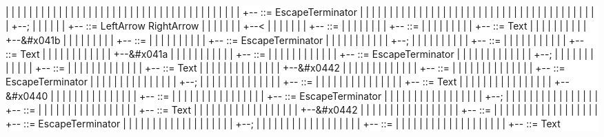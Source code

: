 |  |  |  |  |  |  |  |  |  |  |  |  |  |  |  |  |  |  |  |  |  |  |  |  |  |  |  |  |  |  |  |  |  |  |  |  |  |  |  |  +--<text-chunk> ::= EscapeTerminator
|  |  |  |  |  |  |  |  |  |  |  |  |  |  |  |  |  |  |  |  |  |  |  |  |  |  |  |  |  |  |  |  |  |  |  |  |  |  |  |  |  +--\;
|  |  |  |  |  |  +--<tag> ::= LeftArrow <text> RightArrow
|  |  |  |  |  |  |  +--<
|  |  |  |  |  |  |  +--<text> ::= <text-chunk-list>
|  |  |  |  |  |  |  |  +--<text-chunk-list> ::= <text-chunk> <text-chunk-list>
|  |  |  |  |  |  |  |  |  +--<text-chunk> ::= Text
|  |  |  |  |  |  |  |  |  |  +--&#x041b
|  |  |  |  |  |  |  |  |  +--<text-chunk-list> ::= <text-chunk> <text-chunk-list>
|  |  |  |  |  |  |  |  |  |  +--<text-chunk> ::= EscapeTerminator
|  |  |  |  |  |  |  |  |  |  |  +--\;
|  |  |  |  |  |  |  |  |  |  +--<text-chunk-list> ::= <text-chunk> <text-chunk-list>
|  |  |  |  |  |  |  |  |  |  |  +--<text-chunk> ::= Text
|  |  |  |  |  |  |  |  |  |  |  |  +--&#x041a
|  |  |  |  |  |  |  |  |  |  |  +--<text-chunk-list> ::= <text-chunk> <text-chunk-list>
|  |  |  |  |  |  |  |  |  |  |  |  +--<text-chunk> ::= EscapeTerminator
|  |  |  |  |  |  |  |  |  |  |  |  |  +--\;
|  |  |  |  |  |  |  |  |  |  |  |  +--<text-chunk-list> ::= <text-chunk> <text-chunk-list>
|  |  |  |  |  |  |  |  |  |  |  |  |  +--<text-chunk> ::= Text
|  |  |  |  |  |  |  |  |  |  |  |  |  |  +--&#x0442
|  |  |  |  |  |  |  |  |  |  |  |  |  +--<text-chunk-list> ::= <text-chunk> <text-chunk-list>
|  |  |  |  |  |  |  |  |  |  |  |  |  |  +--<text-chunk> ::= EscapeTerminator
|  |  |  |  |  |  |  |  |  |  |  |  |  |  |  +--\;
|  |  |  |  |  |  |  |  |  |  |  |  |  |  +--<text-chunk-list> ::= <text-chunk> <text-chunk-list>
|  |  |  |  |  |  |  |  |  |  |  |  |  |  |  +--<text-chunk> ::= Text
|  |  |  |  |  |  |  |  |  |  |  |  |  |  |  |  +--&#x0440
|  |  |  |  |  |  |  |  |  |  |  |  |  |  |  +--<text-chunk-list> ::= <text-chunk> <text-chunk-list>
|  |  |  |  |  |  |  |  |  |  |  |  |  |  |  |  +--<text-chunk> ::= EscapeTerminator
|  |  |  |  |  |  |  |  |  |  |  |  |  |  |  |  |  +--\;
|  |  |  |  |  |  |  |  |  |  |  |  |  |  |  |  +--<text-chunk-list> ::= <text-chunk> <text-chunk-list>
|  |  |  |  |  |  |  |  |  |  |  |  |  |  |  |  |  +--<text-chunk> ::= Text
|  |  |  |  |  |  |  |  |  |  |  |  |  |  |  |  |  |  +--&#x0442
|  |  |  |  |  |  |  |  |  |  |  |  |  |  |  |  |  +--<text-chunk-list> ::= <text-chunk> <text-chunk-list>
|  |  |  |  |  |  |  |  |  |  |  |  |  |  |  |  |  |  +--<text-chunk> ::= EscapeTerminator
|  |  |  |  |  |  |  |  |  |  |  |  |  |  |  |  |  |  |  +--\;
|  |  |  |  |  |  |  |  |  |  |  |  |  |  |  |  |  |  +--<text-chunk-list> ::= <text-chunk> <text-chunk-list>
|  |  |  |  |  |  |  |  |  |  |  |  |  |  |  |  |  |  |  +--<text-chunk> ::= Text